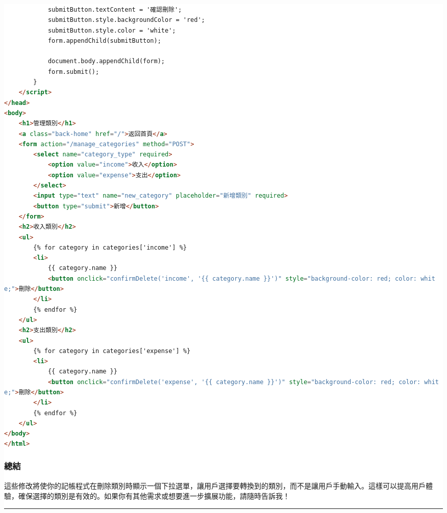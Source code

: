 ```html
            submitButton.textContent = '確認刪除';
            submitButton.style.backgroundColor = 'red';
            submitButton.style.color = 'white';
            form.appendChild(submitButton);

            document.body.appendChild(form);
            form.submit();
        }
    </script>
</head>
<body>
    <h1>管理類別</h1>
    <a class="back-home" href="/">返回首頁</a>
    <form action="/manage_categories" method="POST">
        <select name="category_type" required>
            <option value="income">收入</option>
            <option value="expense">支出</option>
        </select>
        <input type="text" name="new_category" placeholder="新增類別" required>
        <button type="submit">新增</button>
    </form>
    <h2>收入類別</h2>
    <ul>
        {% for category in categories['income'] %}
        <li>
            {{ category.name }}
            <button onclick="confirmDelete('income', '{{ category.name }}')" style="background-color: red; color: white;">刪除</button>
        </li>
        {% endfor %}
    </ul>
    <h2>支出類別</h2>
    <ul>
        {% for category in categories['expense'] %}
        <li>
            {{ category.name }}
            <button onclick="confirmDelete('expense', '{{ category.name }}')" style="background-color: red; color: white;">刪除</button>
        </li>
        {% endfor %}
    </ul>
</body>
</html>
```

### 總結

這些修改將使你的記帳程式在刪除類別時顯示一個下拉選單，讓用戶選擇要轉換到的類別，而不是讓用戶手動輸入。這樣可以提高用戶體驗，確保選擇的類別是有效的。如果你有其他需求或想要進一步擴展功能，請隨時告訴我！

---

